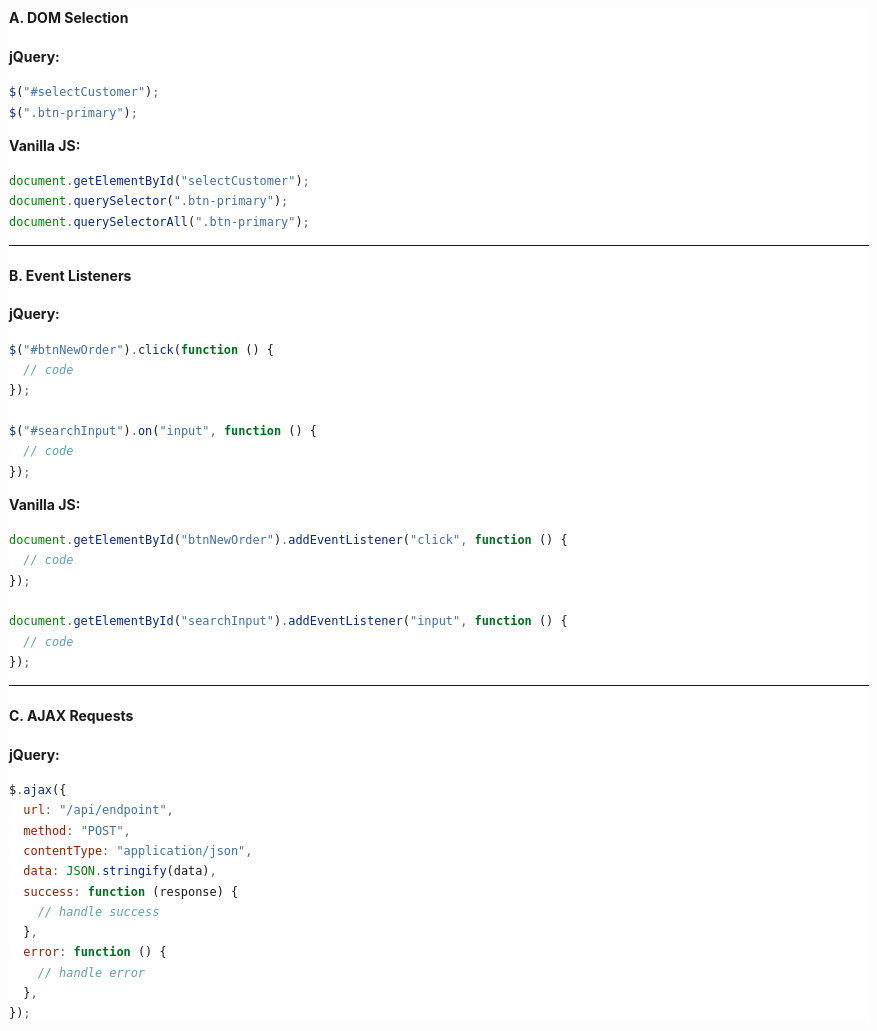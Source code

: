 #### **A. DOM Selection**

**jQuery:**

```javascript
$("#selectCustomer");
$(".btn-primary");
```

**Vanilla JS:**

```javascript
document.getElementById("selectCustomer");
document.querySelector(".btn-primary");
document.querySelectorAll(".btn-primary");
```

---

#### **B. Event Listeners**

**jQuery:**

```javascript
$("#btnNewOrder").click(function () {
  // code
});

$("#searchInput").on("input", function () {
  // code
});
```

**Vanilla JS:**

```javascript
document.getElementById("btnNewOrder").addEventListener("click", function () {
  // code
});

document.getElementById("searchInput").addEventListener("input", function () {
  // code
});
```

---

#### **C. AJAX Requests**

**jQuery:**

```javascript
$.ajax({
  url: "/api/endpoint",
  method: "POST",
  contentType: "application/json",
  data: JSON.stringify(data),
  success: function (response) {
    // handle success
  },
  error: function () {
    // handle error
  },
});
```
